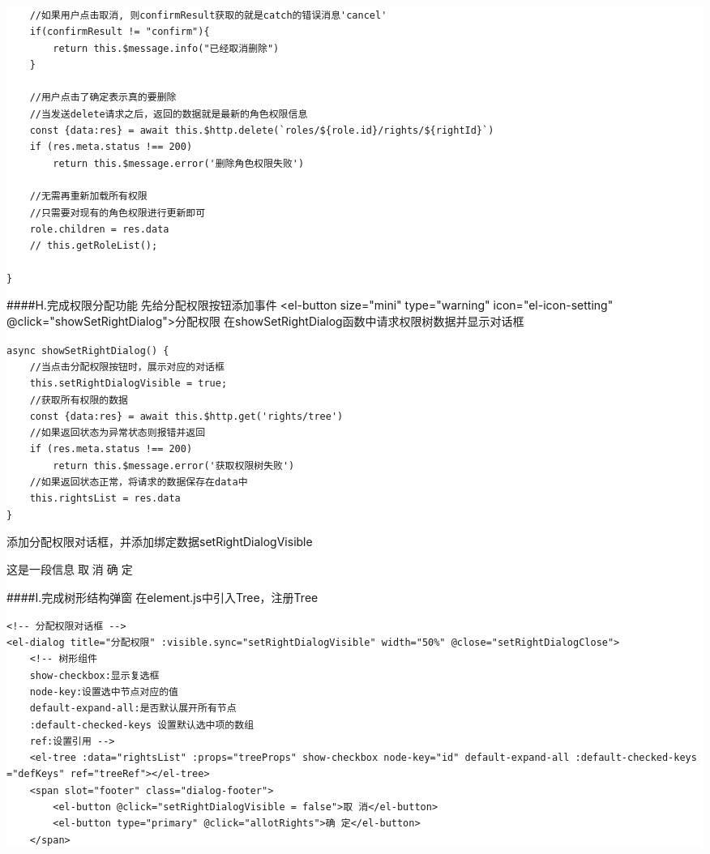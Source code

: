 ```
    //如果用户点击取消, 则confirmResult获取的就是catch的错误消息'cancel'
    if(confirmResult != "confirm"){
        return this.$message.info("已经取消删除")
    }

    //用户点击了确定表示真的要删除
    //当发送delete请求之后，返回的数据就是最新的角色权限信息
    const {data:res} = await this.$http.delete(`roles/${role.id}/rights/${rightId}`)
    if (res.meta.status !== 200)
        return this.$message.error('删除角色权限失败')

    //无需再重新加载所有权限
    //只需要对现有的角色权限进行更新即可
    role.children = res.data
    // this.getRoleList();

}
```

####H.完成权限分配功能
先给分配权限按钮添加事件
<el-button size="mini" type="warning" icon="el-icon-setting" @click="showSetRightDialog">分配权限</el-button>
在showSetRightDialog函数中请求权限树数据并显示对话框
```
async showSetRightDialog() {
    //当点击分配权限按钮时，展示对应的对话框
    this.setRightDialogVisible = true;
    //获取所有权限的数据
    const {data:res} = await this.$http.get('rights/tree')
    //如果返回状态为异常状态则报错并返回
    if (res.meta.status !== 200)
        return this.$message.error('获取权限树失败')
    //如果返回状态正常，将请求的数据保存在data中
    this.rightsList = res.data
}
```
添加分配权限对话框，并添加绑定数据setRightDialogVisible

<el-dialog title="分配权限" :visible.sync="setRightDialogVisible" width="50%">
    <span>这是一段信息</span>
    <span slot="footer" class="dialog-footer">
        <el-button @click="setRightDialogVisible = false">取 消</el-button>
        <el-button type="primary" @click="setRightDialogVisible = false">确 定</el-button>
    </span>
</el-dialog>

####I.完成树形结构弹窗
在element.js中引入Tree，注册Tree
```
<!-- 分配权限对话框 -->
<el-dialog title="分配权限" :visible.sync="setRightDialogVisible" width="50%" @close="setRightDialogClose">
    <!-- 树形组件
    show-checkbox:显示复选框
    node-key:设置选中节点对应的值
    default-expand-all:是否默认展开所有节点
    :default-checked-keys 设置默认选中项的数组
    ref:设置引用 -->
    <el-tree :data="rightsList" :props="treeProps" show-checkbox node-key="id" default-expand-all :default-checked-keys="defKeys" ref="treeRef"></el-tree>
    <span slot="footer" class="dialog-footer">
        <el-button @click="setRightDialogVisible = false">取 消</el-button>
        <el-button type="primary" @click="allotRights">确 定</el-button>
    </span>
```